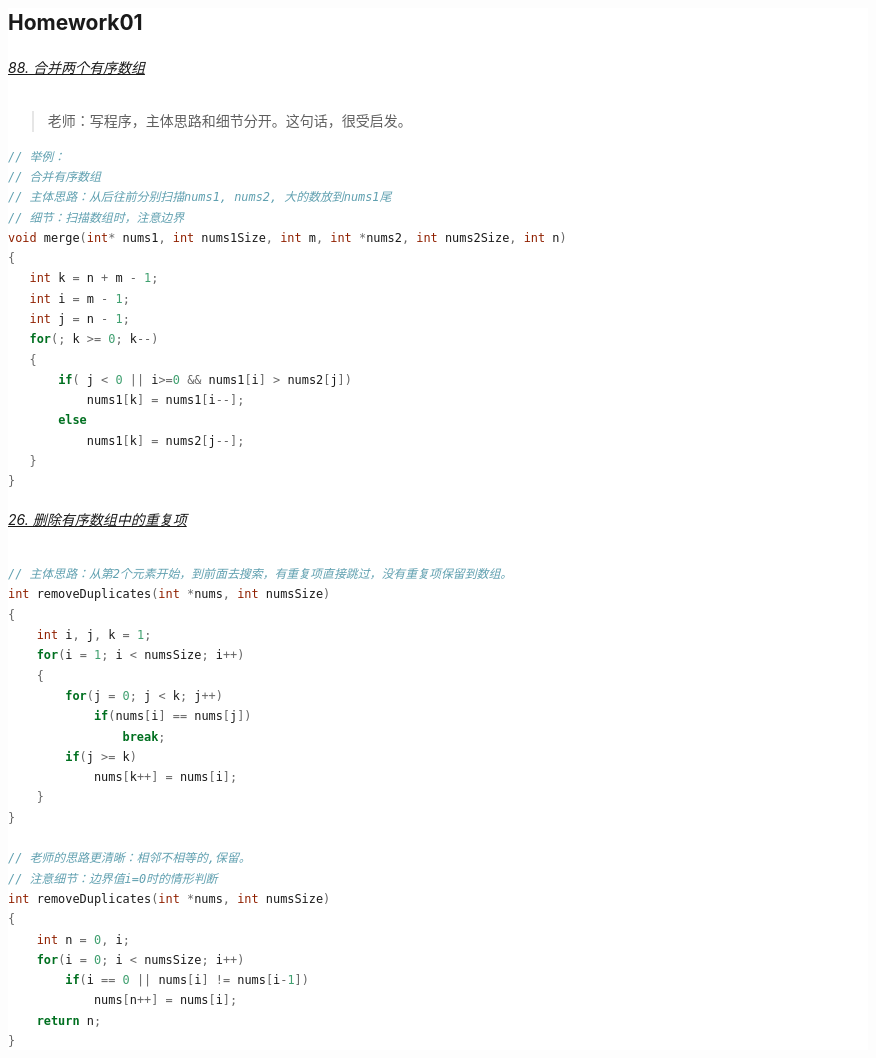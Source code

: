 ## Homework01

###### [88. 合并两个有序数组](https://leetcode-cn.com/problems/merge-sorted-array/)

> 老师：写程序，主体思路和细节分开。这句话，很受启发。

 ```c
// 举例：
// 合并有序数组
// 主体思路：从后往前分别扫描nums1, nums2, 大的数放到nums1尾
// 细节：扫描数组时，注意边界
void merge(int* nums1, int nums1Size, int m, int *nums2, int nums2Size, int n)
{
    int k = n + m - 1;
    int i = m - 1;
    int j = n - 1;
    for(; k >= 0; k--)
    {
        if( j < 0 || i>=0 && nums1[i] > nums2[j])
            nums1[k] = nums1[i--];
        else
            nums1[k] = nums2[j--];
    }
}
 ```

###### [26. 删除有序数组中的重复项](https://leetcode-cn.com/problems/remove-duplicates-from-sorted-array/)

```c
// 主体思路：从第2个元素开始，到前面去搜索，有重复项直接跳过，没有重复项保留到数组。
int removeDuplicates(int *nums, int numsSize)
{
    int i, j, k = 1;
    for(i = 1; i < numsSize; i++)
    {
        for(j = 0; j < k; j++)
            if(nums[i] == nums[j])
                break;
        if(j >= k)
            nums[k++] = nums[i];
    }
}

// 老师的思路更清晰：相邻不相等的,保留。
// 注意细节：边界值i=0时的情形判断
int removeDuplicates(int *nums, int numsSize)
{
    int n = 0, i;
    for(i = 0; i < numsSize; i++)
        if(i == 0 || nums[i] != nums[i-1])
            nums[n++] = nums[i];
    return n;
}
```
